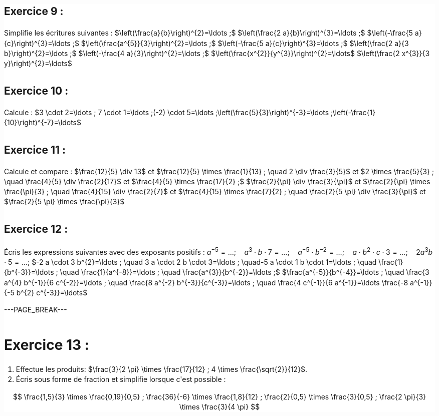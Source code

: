 ## Exercice 9 :

Simplifie les écritures suivantes :
$\left(\frac{a}{b}\right)^{2}=\ldots ;$
$\left(\frac{2 a}{b}\right)^{3}=\ldots ;$
$\left(-\frac{5 a}{c}\right)^{3}=\ldots ;$
$\left(\frac{a^{5}}{3}\right)^{2}=\ldots ;$
$\left(-\frac{5 a}{c}\right)^{3}=\ldots ;$
$\left(\frac{2 a}{3 b}\right)^{2}=\ldots ;$
$\left(-\frac{4 a}{3}\right)^{2}=\ldots ;$
$\left(\frac{x^{2}}{y^{3}}\right)^{2}=\ldots$
$\left(\frac{2 x^{3}}{3 y}\right)^{2}=\ldots$

## Exercice 10 :

Calcule :
$3 \cdot 2=\ldots ; 7 \cdot 1=\ldots ;(-2) \cdot 5=\ldots ;\left(\frac{5}{3}\right)^{-3}=\ldots ;\left(-\frac{1}{10}\right)^{-7}=\ldots$

## Exercice 11 :

Calcule et compare :
$\frac{12}{5} \div 13$ et $\frac{12}{5} \times \frac{1}{13} ; \quad 2 \div \frac{3}{5}$ et $2 \times \frac{5}{3} ; \quad \frac{4}{5} \div \frac{2}{17}$ et $\frac{4}{5} \times \frac{17}{2} ;$
$\frac{2}{\pi} \div \frac{3}{\pi}$ et $\frac{2}{\pi} \times \frac{\pi}{3} ; \quad \frac{4}{15} \div \frac{2}{7}$ et $\frac{4}{15} \times \frac{7}{2} ; \quad \frac{2}{5 \pi} \div \frac{3}{\pi}$ et $\frac{2}{5 \pi} \times \frac{\pi}{3}$

## Exercice 12 :

Écris les expressions suivantes avec des exposants positifs :
$a^{-5}=\ldots ; \quad a^{3} \cdot b \cdot 7=\ldots ; \quad a^{-5} \cdot b^{-2}=\ldots ; \quad a \cdot b^{2} \cdot c \cdot 3=\ldots ; \quad 2 a^{3} b \cdot 5=\ldots ;$
$-2 a \cdot 3 b^{2}=\ldots ; \quad 3 a \cdot 2 b \cdot 3=\ldots ; \quad-5 a \cdot 1 b \cdot 1=\ldots ; \quad \frac{1}{b^{-3}}=\ldots ; \quad \frac{1}{a^{-8}}=\ldots ; \quad \frac{a^{3}}{b^{-2}}=\ldots ;$
$\frac{a^{-5}}{b^{-4}}=\ldots ; \quad \frac{3 a^{4} b^{-1}}{6 c^{-2}}=\ldots ; \quad \frac{8 a^{-2} b^{-3}}{c^{-3}}=\ldots ; \quad \frac{4 c^{-1}}{6 a^{-1}}=\ldots \frac{-8 a^{-1}}{-5 b^{2} c^{-3}}=\ldots$

---PAGE_BREAK---

# Exercice 13 : 

1. Effectue les produits: $\frac{3}{2 \pi} \times \frac{17}{12} ; 4 \times \frac{\sqrt{2}}{12}$.
2. Écris sous forme de fraction et simplifie lorsque c'est possible :

$$
\frac{1,5}{3} \times \frac{0,19}{0,5} ; \frac{36}{-6} \times \frac{1,8}{12} ; \frac{2}{0,5} \times \frac{3}{0,5} ; \frac{2 \pi}{3} \times \frac{3}{4 \pi}
$$
